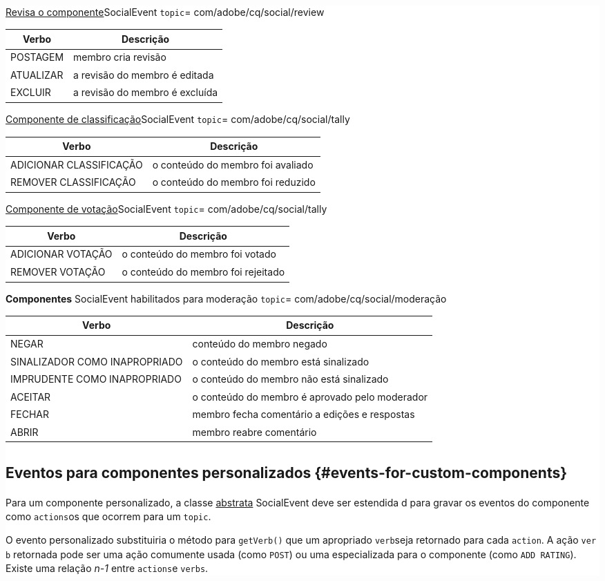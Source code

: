 [Revisa o componente](reviews-basics.md)SocialEvent `topic`= com/adobe/cq/social/review

| **Verbo** | **Descrição** |
|---|---|
| POSTAGEM | membro cria revisão |
| ATUALIZAR | a revisão do membro é editada |
| EXCLUIR | a revisão do membro é excluída |

[Componente de classificação](rating-basics.md)SocialEvent `topic`= com/adobe/cq/social/tally

| **Verbo** | **Descrição** |
|---|---|
| ADICIONAR CLASSIFICAÇÃO | o conteúdo do membro foi avaliado |
| REMOVER CLASSIFICAÇÃO | o conteúdo do membro foi reduzido |

[Componente de votação](essentials-voting.md)SocialEvent `topic`= com/adobe/cq/social/tally

| **Verbo** | **Descrição** |
|---|---|
| ADICIONAR VOTAÇÃO | o conteúdo do membro foi votado |
| REMOVER VOTAÇÃO | o conteúdo do membro foi rejeitado |

**Componentes** SocialEvent habilitados para moderação `topic`= com/adobe/cq/social/moderação

| **Verbo** | **Descrição** |
|---|---|
| NEGAR | conteúdo do membro negado |
| SINALIZADOR COMO INAPROPRIADO | o conteúdo do membro está sinalizado |
| IMPRUDENTE COMO INAPROPRIADO | o conteúdo do membro não está sinalizado |
| ACEITAR | o conteúdo do membro é aprovado pelo moderador |
| FECHAR | membro fecha comentário a edições e respostas |
| ABRIR | membro reabre comentário |

## Eventos para componentes personalizados {#events-for-custom-components}

Para um componente personalizado, a classe [abstrata](https://helpx.adobe.com/experience-manager/6-4/sites/developing/using/reference-materials/javadoc/com/adobe/cq/social/scf/core/SocialEvent.html) SocialEvent deve ser estendida d para gravar os eventos do componente como `actions`os que ocorrem para um `topic`.

O evento personalizado substituiria o método para `getVerb()` que um apropriado `verb`seja retornado para cada `action`. A ação `verb` retornada pode ser uma ação comumente usada (como `POST`) ou uma especializada para o componente (como `ADD RATING`). Existe uma relação *n-1* entre `actions`e `verbs`.
